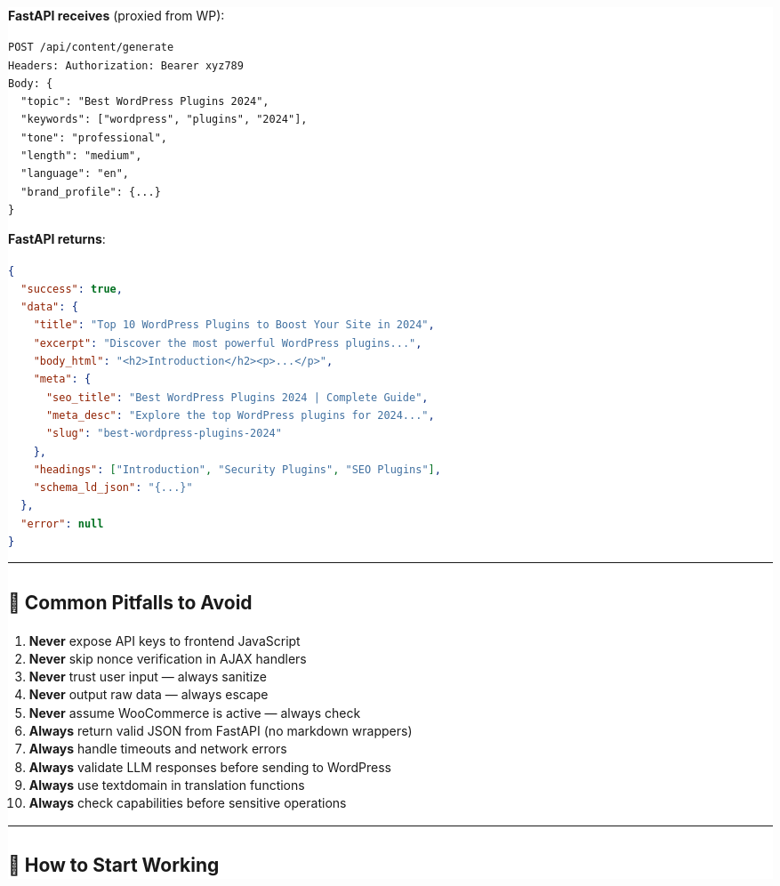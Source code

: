**FastAPI receives** (proxied from WP):
```
POST /api/content/generate
Headers: Authorization: Bearer xyz789
Body: {
  "topic": "Best WordPress Plugins 2024",
  "keywords": ["wordpress", "plugins", "2024"],
  "tone": "professional",
  "length": "medium",
  "language": "en",
  "brand_profile": {...}
}
```

**FastAPI returns**:
```json
{
  "success": true,
  "data": {
    "title": "Top 10 WordPress Plugins to Boost Your Site in 2024",
    "excerpt": "Discover the most powerful WordPress plugins...",
    "body_html": "<h2>Introduction</h2><p>...</p>",
    "meta": {
      "seo_title": "Best WordPress Plugins 2024 | Complete Guide",
      "meta_desc": "Explore the top WordPress plugins for 2024...",
      "slug": "best-wordpress-plugins-2024"
    },
    "headings": ["Introduction", "Security Plugins", "SEO Plugins"],
    "schema_ld_json": "{...}"
  },
  "error": null
}
```

---

## 🚨 Common Pitfalls to Avoid

1. **Never** expose API keys to frontend JavaScript
2. **Never** skip nonce verification in AJAX handlers
3. **Never** trust user input — always sanitize
4. **Never** output raw data — always escape
5. **Never** assume WooCommerce is active — always check
6. **Always** return valid JSON from FastAPI (no markdown wrappers)
7. **Always** handle timeouts and network errors
8. **Always** validate LLM responses before sending to WordPress
9. **Always** use textdomain in translation functions
10. **Always** check capabilities before sensitive operations

---

## 🚀 How to Start Working
